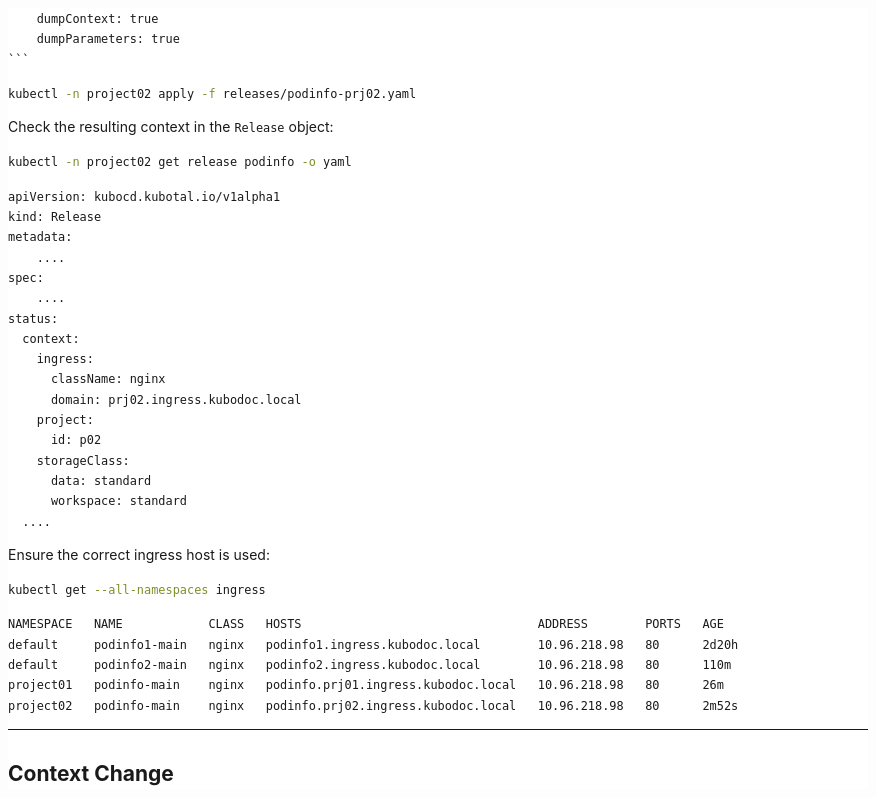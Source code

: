         dumpContext: true
        dumpParameters: true
    ```

``` {.bash .copy }
kubectl -n project02 apply -f releases/podinfo-prj02.yaml
```

Check the resulting context in the `Release` object:

``` {.bash .copy }
kubectl -n project02 get release podinfo -o yaml
```

``` {.bash }
apiVersion: kubocd.kubotal.io/v1alpha1
kind: Release
metadata:
    ....
spec:
    ....
status:
  context:
    ingress:
      className: nginx
      domain: prj02.ingress.kubodoc.local
    project:
      id: p02
    storageClass:
      data: standard
      workspace: standard
  ....
```

Ensure the correct ingress host is used:

``` {.bash .copy }
kubectl get --all-namespaces ingress
```

``` {.bash }
NAMESPACE   NAME            CLASS   HOSTS                                 ADDRESS        PORTS   AGE
default     podinfo1-main   nginx   podinfo1.ingress.kubodoc.local        10.96.218.98   80      2d20h
default     podinfo2-main   nginx   podinfo2.ingress.kubodoc.local        10.96.218.98   80      110m
project01   podinfo-main    nginx   podinfo.prj01.ingress.kubodoc.local   10.96.218.98   80      26m
project02   podinfo-main    nginx   podinfo.prj02.ingress.kubodoc.local   10.96.218.98   80      2m52s
```

---

## Context Change
